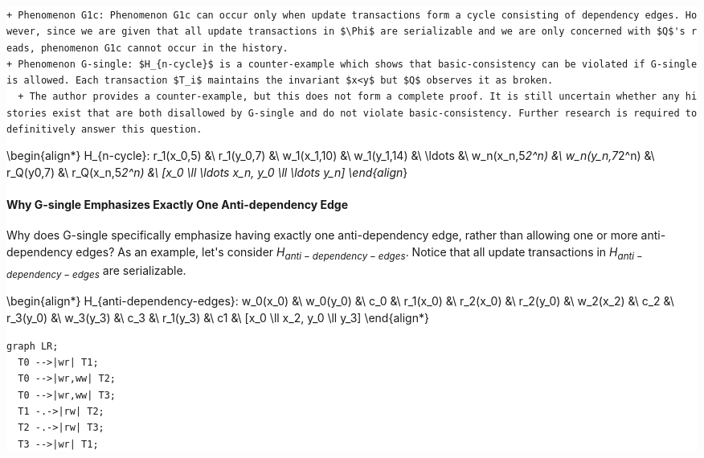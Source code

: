     + Phenomenon G1c: Phenomenon G1c can occur only when update transactions form a cycle consisting of dependency edges. However, since we are given that all update transactions in $\Phi$ are serializable and we are only concerned with $Q$'s reads, phenomenon G1c cannot occur in the history.
    + Phenomenon G-single: $H_{n-cycle}$ is a counter-example which shows that basic-consistency can be violated if G-single is allowed. Each transaction $T_i$ maintains the invariant $x<y$ but $Q$ observes it as broken.
      + The author provides a counter-example, but this does not form a complete proof. It is still uncertain whether any histories exist that are both disallowed by G-single and do not violate basic-consistency. Further research is required to definitively answer this question.

\begin{align*}
H_{n-cycle}: r_1(x_0,5)     &\\
             r_1(y_0,7)     &\\
             w_1(x_1,10)    &\\
             w_1(y_1,14)    &\\
             \ldots         &\\
             w_n(x_n,5*2^n) &\\
             w_n(y_n,7*2^n) &\\
             r_Q(y0,7)      &\\
             r_Q(x_n,5*2^n) &\\
[x_0 \ll \ldots x_n, y_0 \ll \ldots y_n]
\end{align*}

#### Why G-single Emphasizes Exactly One Anti-dependency Edge

Why does G-single specifically emphasize having exactly one anti-dependency edge, rather than allowing one or more anti-dependency edges? As an example, let's consider $H_{anti-dependency-edges}$. Notice that all update transactions in $H_{anti-dependency-edges}$ are serializable.

\begin{align*}
H_{anti-dependency-edges}: w_0(x_0) &\\
                           w_0(y_0) &\\
                           c_0      &\\
                           r_1(x_0) &\\
                           r_2(x_0) &\\
                           r_2(y_0) &\\
                           w_2(x_2) &\\
                           c_2      &\\
                           r_3(y_0) &\\
                           w_3(y_3) &\\
                           c_3      &\\
                           r_1(y_3) &\\
                           c1       &\\
[x_0 \ll x_2, y_0 \ll y_3]
\end{align*}

```mermaid
graph LR;
  T0 -->|wr| T1;
  T0 -->|wr,ww| T2;
  T0 -->|wr,ww| T3;
  T1 -.->|rw| T2;
  T2 -.->|rw| T3;
  T3 -->|wr| T1;
```
